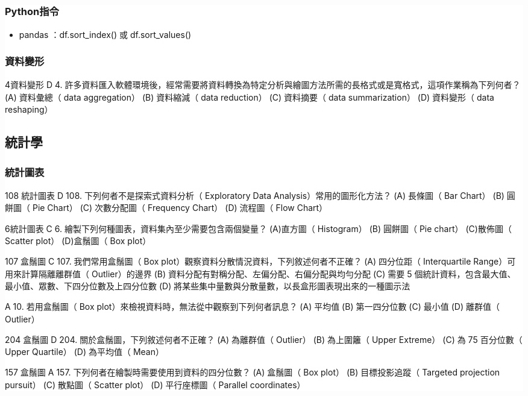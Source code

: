 ### Python指令
 - pandas ：df.sort_index() 或 df.sort_values()

###  資料變形
4資料變形
D 4. 許多資料匯入軟體環境後，經常需要將資料轉換為特定分析與繪圖方法所需的長格式或是寬格式，這項作業稱為下列何者？
(A) 資料彙總（ data aggregation）
(B) 資料縮減（ data reduction）
(C) 資料摘要（ data summarization）
(D) 資料變形（ data reshaping）

## 統計學

### 統計圖表

108 統計圖表
D 108. 下列何者不是探索式資料分析（ Exploratory Data Analysis）常用的圖形化方法？
(A) 長條圖（ Bar Chart）
(B) 圓餅圖（ Pie Chart）
(C) 次數分配圖（ Frequency Chart）
(D) 流程圖（ Flow Chart）


6統計圖表
C 6. 繪製下列何種圖表，資料集內至少需要包含兩個變量？
(A)直方圖（ Histogram）
(B) 圓餅圖（ Pie chart）
(C)散佈圖（ Scatter plot）
(D)盒鬚圖（ Box plot）

107 盒鬚圖
C 107. 我們常用盒鬚圖（ Box plot）觀察資料分散情況資料，下列敘述何者不正確？
(A) 四分位距（ Interquartile Range）可用來計算隔離離群值（ Outlier）的邊界
(B) 資料分配有對稱分配、左偏分配、右偏分配與均勻分配
(C) 需要 5 個統計資料，包含最大值、最小值、眾數、下四分位數及上四分位數
(D) 將某些集中量數與分散量數，以長盒形圖表現出來的一種圖示法


A 10. 若用盒鬚圖（ Box plot）來檢視資料時，無法從中觀察到下列何者訊息？
(A) 平均值
(B) 第一四分位數
(C) 最小值
(D) 離群值（ Outlier）

204 盒鬚圖
D 204. 關於盒鬚圖，下列敘述何者不正確？
(A) 為離群值（ Outlier）
(B) 為上圍籬（ Upper Extreme）
(C) 為 75 百分位數（ Upper Quartile）
(D) 為平均值（ Mean）


157 盒鬚圖
A 157. 下列何者在繪製時需要使用到資料的四分位數？
(A) 盒鬚圖（ Box plot）
(B) 目標投影追蹤（ Targeted projection pursuit）
(C) 散點圖（ Scatter plot）
(D) 平行座標圖（ Parallel coordinates）
